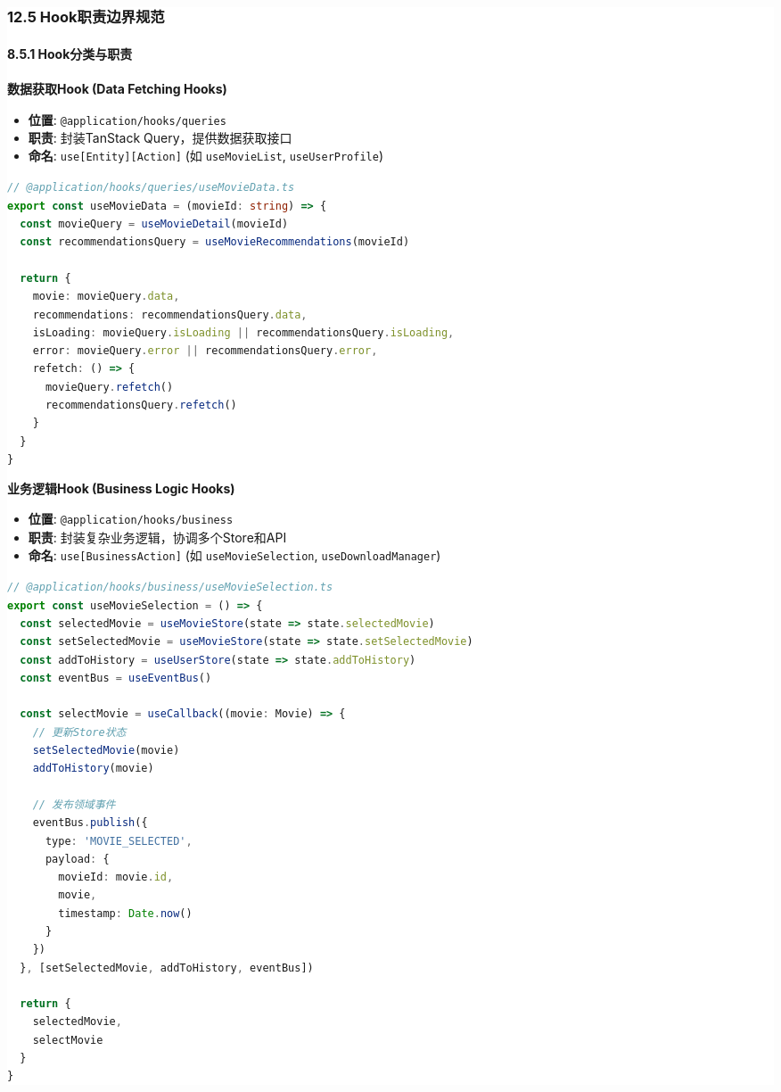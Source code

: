 ### 12.5 Hook职责边界规范

#### 8.5.1 Hook分类与职责

**数据获取Hook (Data Fetching Hooks)**

- **位置**: `@application/hooks/queries`
- **职责**: 封装TanStack Query，提供数据获取接口
- **命名**: `use[Entity][Action]` (如 `useMovieList`, `useUserProfile`)

```typescript
// @application/hooks/queries/useMovieData.ts
export const useMovieData = (movieId: string) => {
  const movieQuery = useMovieDetail(movieId)
  const recommendationsQuery = useMovieRecommendations(movieId)
  
  return {
    movie: movieQuery.data,
    recommendations: recommendationsQuery.data,
    isLoading: movieQuery.isLoading || recommendationsQuery.isLoading,
    error: movieQuery.error || recommendationsQuery.error,
    refetch: () => {
      movieQuery.refetch()
      recommendationsQuery.refetch()
    }
  }
}
```

**业务逻辑Hook (Business Logic Hooks)**

- **位置**: `@application/hooks/business`
- **职责**: 封装复杂业务逻辑，协调多个Store和API
- **命名**: `use[BusinessAction]` (如 `useMovieSelection`, `useDownloadManager`)

```typescript
// @application/hooks/business/useMovieSelection.ts
export const useMovieSelection = () => {
  const selectedMovie = useMovieStore(state => state.selectedMovie)
  const setSelectedMovie = useMovieStore(state => state.setSelectedMovie)
  const addToHistory = useUserStore(state => state.addToHistory)
  const eventBus = useEventBus()
  
  const selectMovie = useCallback((movie: Movie) => {
    // 更新Store状态
    setSelectedMovie(movie)
    addToHistory(movie)
    
    // 发布领域事件
    eventBus.publish({
      type: 'MOVIE_SELECTED',
      payload: {
        movieId: movie.id,
        movie,
        timestamp: Date.now()
      }
    })
  }, [setSelectedMovie, addToHistory, eventBus])
  
  return {
    selectedMovie,
    selectMovie
  }
}
```


  [key: string]: any